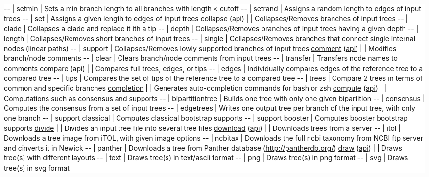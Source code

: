 --                                                                 | setmin            | Sets a min branch length to all branches with length < cutoff
--                                                                 | setrand           | Assigns a random length to edges of input trees
--                                                                 | set               | Assigns a given length to edges of input trees
[collapse](commands/collapse.md) ([api](api/collapse.md))          |                   | Collapses/Removes branches of input trees
--                                                                 | clade             | Collapses a clade and replace it ith a tip
--                                                                 | depth             | Collapses/Removes branches of input trees having a given depth
--                                                                 | length            | Collapses/Removes short branches of input trees
--                                                                 | single            | Collapses/Removes branches that connect single internal nodes (linear paths)
--                                                                 | support           | Collapses/Removes lowly supported branches of input trees 
[comment](commands/comment.md) ([api](api/comment.md))             |                   | Modifies branch/node comments
--                                                                 | clear             | Clears branch/node comments from input trees
--                                                                 | transfer          | Transfers node names to comments
[compare](commands/compare.md) ([api](api/compare.md))             |                   | Compares full trees, edges, or tips
--                                                                 | edges             | Individually compares edges of the reference tree to a compared tree
--                                                                 | tips              | Compares the set of tips of the reference tree to a compared tree
--                                                                 | trees             | Compare 2 trees in terms of common and specific branches
[completion](commands/completion.md)                               |                   | Generates auto-completion commands for bash or zsh
[compute](commands/compute.md) ([api](api/compute.md))             |                   | Computations such as consensus and supports
--                                                                 | bipartitiontree   | Builds one tree with only one given bipartition
--                                                                 | consensus         | Computes the consensus from a set of input trees
--                                                                 | edgetrees         | Writes one output tree per branch of the input tree, with only one branch
--                                                                 | support classical | Computes classical bootstrap supports
--                                                                 | support booster   | Computes booster bootstrap supports
[divide](commands/divide.md)                                       |                   | Divides an input tree file into several tree files
[download](commands/download.md) ([api](api/download.md))          |                   | Downloads trees from a server
--                                                                 | itol              | Downloads a tree image from iTOL, with given image options
--                                                                 | ncbitax           | Downloads the full ncbi taxonomy from NCBI ftp server and cinverts it in Newick
--                                                                 | panther           | Downloads a tree from Panther database (http://pantherdb.org/)
[draw](commands/draw.md) ([api](api/draw.md))                      |                   | Draws tree(s) with different layouts
--                                                                 | text              | Draws tree(s) in text/ascii format
--                                                                 | png               | Draws tree(s) in png format
--                                                                 | svg               | Draws tree(s) in svg format